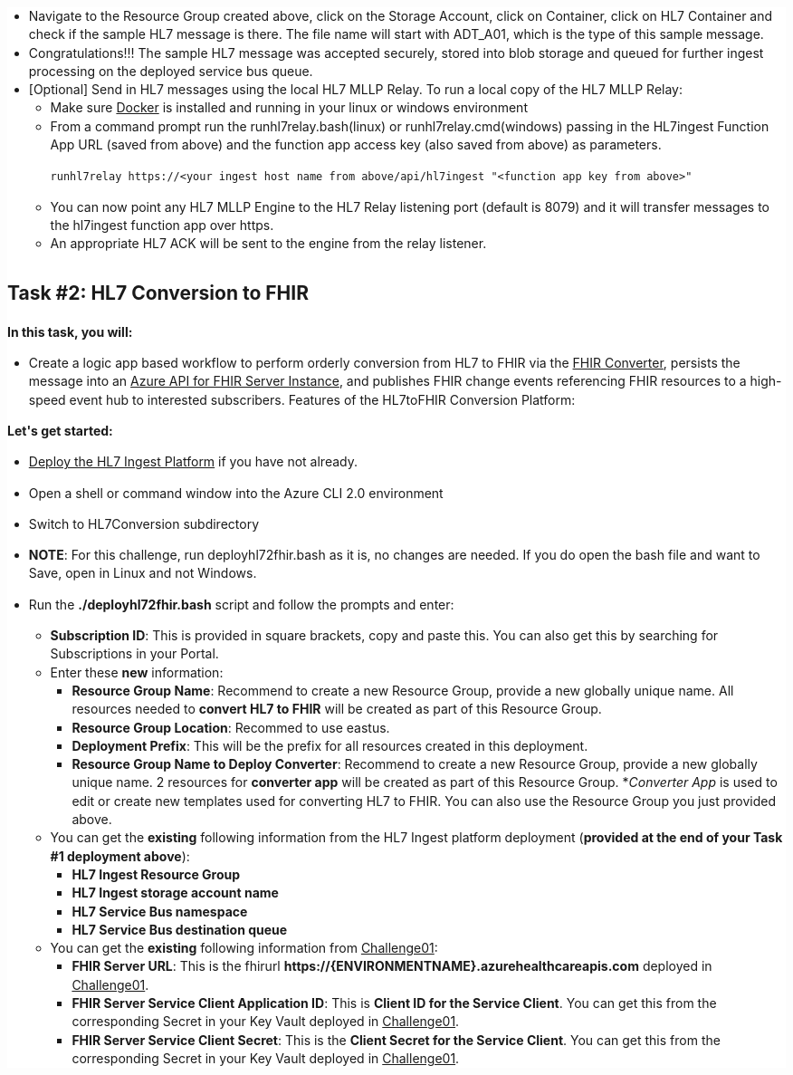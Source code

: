    * Navigate to the Resource Group created above, click on the Storage Account, click on Container, click on HL7 Container and check if the sample HL7 message is there. The file name will start with ADT_A01, which is the type of this sample message.
   * Congratulations!!! The sample HL7 message was accepted securely, stored into blob storage and queued for further ingest processing on the deployed service bus queue.
* [Optional] Send in HL7 messages using the local HL7 MLLP Relay. To run a local copy of the HL7 MLLP Relay:
   * Make sure [Docker](https://www.docker.com/) is installed and running in your linux or windows environment
   * From a command prompt run the runhl7relay.bash(linux) or runhl7relay.cmd(windows) passing in the HL7ingest Function App URL (saved from above) and the function app access key (also saved from above) as parameters.
        ```
        runhl7relay https://<your ingest host name from above/api/hl7ingest "<function app key from above>"
       ``` 
   * You can now point any HL7 MLLP Engine to the HL7 Relay listening port (default is 8079) and it will transfer messages to the hl7ingest function app over https.
   * An appropriate HL7 ACK will be sent to the engine from the relay listener.

## Task #2: HL7 Conversion to FHIR
**In this task, you will:**
* Create a logic app based workflow to perform orderly conversion from HL7 to FHIR via the [FHIR Converter](https://github.com/microsoft/FHIR-Converter), persists the message into an [Azure API for FHIR Server Instance](https://azure.microsoft.com/en-us/services/azure-api-for-fhir/), and publishes FHIR change events referencing FHIR resources to a high-speed event hub to interested subscribers.
Features of the HL7toFHIR Conversion Platform:

**Let's get started:**
* [Deploy the HL7 Ingest Platform](#task-1-hl7-ingest) if you have not already.
* Open a shell or command window into the Azure CLI 2.0 environment
* Switch to HL7Conversion subdirectory
* **NOTE**: For this challenge, run deployhl72fhir.bash as it is, no changes are needed. If you do open the bash file and want to Save, open in Linux and not Windows.

* Run the **./deployhl72fhir.bash** script and follow the prompts and enter:
   * **Subscription ID**: This is provided in square brackets, copy and paste this. You can also get this by searching for Subscriptions in your Portal.
   * Enter these **new** information:
      * **Resource Group Name**: Recommend to create a new Resource Group, provide a new globally unique name. All resources needed to **convert HL7 to FHIR** will be created as part of this Resource Group.
      * **Resource Group Location**: Recommed to use eastus.
      * **Deployment Prefix**: This will be the prefix for all resources created in this deployment.
      * **Resource Group Name to Deploy Converter**: Recommend to create a new Resource Group, provide a new globally unique name. 2 resources for **converter app** will be created as part of this Resource Group. **Converter App* is used to edit or create new templates used for converting HL7 to FHIR. You can also use the Resource Group you just provided above.
   * You can get the **existing** following information from the HL7 Ingest platform deployment (**provided at the end of your Task #1 deployment above**):
      * **HL7 Ingest Resource Group**
      * **HL7 Ingest storage account name**
      * **HL7 Service Bus namespace**
      * **HL7 Service Bus destination queue**
   * You can get the **existing** following information from [Challenge01](../Challenge01-AzureAPIforFHIR/ReadMe.md):
      * **FHIR Server URL**: This is the fhirurl **https://{ENVIRONMENTNAME}.azurehealthcareapis.com** deployed in [Challenge01](../Challenge01-AzureAPIforFHIR/ReadMe.md).
      * **FHIR Server Service Client Application ID**: This is **Client ID for the Service Client**. You can get this from the corresponding Secret in your Key Vault deployed in [Challenge01](../Challenge01-AzureAPIforFHIR/ReadMe.md).
      * **FHIR Server Service Client Secret**: This is the **Client Secret for the Service Client**. You can get this from the corresponding Secret in your Key Vault deployed in [Challenge01](../Challenge01-AzureAPIforFHIR/ReadMe.md).